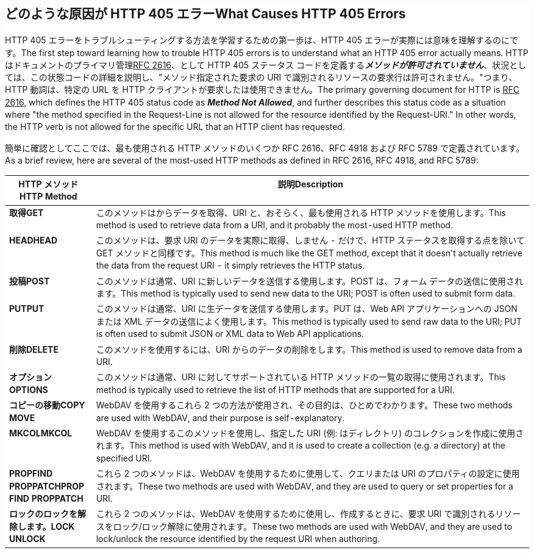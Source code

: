 ## <a name="what-causes-http-405-errors"></a><span data-ttu-id="b909d-112">どのような原因が HTTP 405 エラー</span><span class="sxs-lookup"><span data-stu-id="b909d-112">What Causes HTTP 405 Errors</span></span>

<span data-ttu-id="b909d-113">HTTP 405 エラーをトラブルシューティングする方法を学習するための第一歩は、HTTP 405 エラーが実際には意味を理解するのにです。</span><span class="sxs-lookup"><span data-stu-id="b909d-113">The first step toward learning how to trouble HTTP 405 errors is to understand what an HTTP 405 error actually means.</span></span> <span data-ttu-id="b909d-114">HTTP はドキュメントのプライマリ管理[RFC 2616](http://www.ietf.org/rfc/rfc2616.txt)、として HTTP 405 ステータス コードを定義する***メソッドが許可されていません***、状況としては、この状態コードの詳細を説明し、&quot;メソッド指定された要求の URI で識別されるリソースの要求行は許可されません。&quot;つまり、HTTP 動詞は、特定の URL を HTTP クライアントが要求したは使用できません。</span><span class="sxs-lookup"><span data-stu-id="b909d-114">The primary governing document for HTTP is [RFC 2616](http://www.ietf.org/rfc/rfc2616.txt), which defines the HTTP 405 status code as ***Method Not Allowed***, and further describes this status code as a situation where &quot;the method specified in the Request-Line is not allowed for the resource identified by the Request-URI.&quot; In other words, the HTTP verb is not allowed for the specific URL that an HTTP client has requested.</span></span>

<span data-ttu-id="b909d-115">簡単に確認としてここでは、最も使用される HTTP メソッドのいくつか RFC 2616、RFC 4918 および RFC 5789 で定義されています。</span><span class="sxs-lookup"><span data-stu-id="b909d-115">As a brief review, here are several of the most-used HTTP methods as defined in RFC 2616, RFC 4918, and RFC 5789:</span></span>

| <span data-ttu-id="b909d-116">HTTP メソッド</span><span class="sxs-lookup"><span data-stu-id="b909d-116">HTTP Method</span></span> | <span data-ttu-id="b909d-117">説明</span><span class="sxs-lookup"><span data-stu-id="b909d-117">Description</span></span> |
| --- | --- |
| <span data-ttu-id="b909d-118">**取得**</span><span class="sxs-lookup"><span data-stu-id="b909d-118">**GET**</span></span> | <span data-ttu-id="b909d-119">このメソッドはからデータを取得、URI と、おそらく、最も使用される HTTP メソッドを使用します。</span><span class="sxs-lookup"><span data-stu-id="b909d-119">This method is used to retrieve data from a URI, and it probably the most-used HTTP method.</span></span> |
| <span data-ttu-id="b909d-120">**HEAD**</span><span class="sxs-lookup"><span data-stu-id="b909d-120">**HEAD**</span></span> | <span data-ttu-id="b909d-121">このメソッドは、要求 URI のデータを実際に取得、しません - だけで、HTTP ステータスを取得する点を除いて GET メソッドと同様です。</span><span class="sxs-lookup"><span data-stu-id="b909d-121">This method is much like the GET method, except that it doesn't actually retrieve the data from the request URI - it simply retrieves the HTTP status.</span></span> |
| <span data-ttu-id="b909d-122">**投稿**</span><span class="sxs-lookup"><span data-stu-id="b909d-122">**POST**</span></span> | <span data-ttu-id="b909d-123">このメソッドは通常、URI に新しいデータを送信する使用します。POST は、フォーム データの送信に使用されます。</span><span class="sxs-lookup"><span data-stu-id="b909d-123">This method is typically used to send new data to the URI; POST is often used to submit form data.</span></span> |
| <span data-ttu-id="b909d-124">**PUT**</span><span class="sxs-lookup"><span data-stu-id="b909d-124">**PUT**</span></span> | <span data-ttu-id="b909d-125">このメソッドは通常、URI に生データを送信する使用します。PUT は、Web API アプリケーションへの JSON または XML データの送信によく使用します。</span><span class="sxs-lookup"><span data-stu-id="b909d-125">This method is typically used to send raw data to the URI; PUT is often used to submit JSON or XML data to Web API applications.</span></span> |
| <span data-ttu-id="b909d-126">**削除**</span><span class="sxs-lookup"><span data-stu-id="b909d-126">**DELETE**</span></span> | <span data-ttu-id="b909d-127">このメソッドを使用するには、URI からのデータの削除をします。</span><span class="sxs-lookup"><span data-stu-id="b909d-127">This method is used to remove data from a URI.</span></span> |
| <span data-ttu-id="b909d-128">**オプション**</span><span class="sxs-lookup"><span data-stu-id="b909d-128">**OPTIONS**</span></span> | <span data-ttu-id="b909d-129">このメソッドは通常、URI に対してサポートされている HTTP メソッドの一覧の取得に使用されます。</span><span class="sxs-lookup"><span data-stu-id="b909d-129">This method is typically used to retrieve the list of HTTP methods that are supported for a URI.</span></span> |
| <span data-ttu-id="b909d-130">**コピーの移動**</span><span class="sxs-lookup"><span data-stu-id="b909d-130">**COPY MOVE**</span></span> | <span data-ttu-id="b909d-131">WebDAV を使用するこれら 2 つの方法が使用され、その目的は、ひとめでわかります。</span><span class="sxs-lookup"><span data-stu-id="b909d-131">These two methods are used with WebDAV, and their purpose is self-explanatory.</span></span> |
| <span data-ttu-id="b909d-132">**MKCOL**</span><span class="sxs-lookup"><span data-stu-id="b909d-132">**MKCOL**</span></span> | <span data-ttu-id="b909d-133">WebDAV を使用するこのメソッドを使用し、指定した URI (例: はディレクトリ) のコレクションを作成に使用されます。</span><span class="sxs-lookup"><span data-stu-id="b909d-133">This method is used with WebDAV, and it is used to create a collection (e.g. a directory) at the specified URI.</span></span> |
| <span data-ttu-id="b909d-134">**PROPFIND PROPPATCH**</span><span class="sxs-lookup"><span data-stu-id="b909d-134">**PROPFIND PROPPATCH**</span></span> | <span data-ttu-id="b909d-135">これら 2 つのメソッドは、WebDAV を使用するために使用して、クエリまたは URI のプロパティの設定に使用されます。</span><span class="sxs-lookup"><span data-stu-id="b909d-135">These two methods are used with WebDAV, and they are used to query or set properties for a URI.</span></span> |
| <span data-ttu-id="b909d-136">**ロックのロックを解除します。**</span><span class="sxs-lookup"><span data-stu-id="b909d-136">**LOCK UNLOCK**</span></span> | <span data-ttu-id="b909d-137">これら 2 つのメソッドは、WebDAV を使用するために使用し、作成するときに、要求 URI で識別されるリソースをロック/ロック解除に使用されます。</span><span class="sxs-lookup"><span data-stu-id="b909d-137">These two methods are used with WebDAV, and they are used to lock/unlock the resource identified by the request URI when authoring.</span></span> |